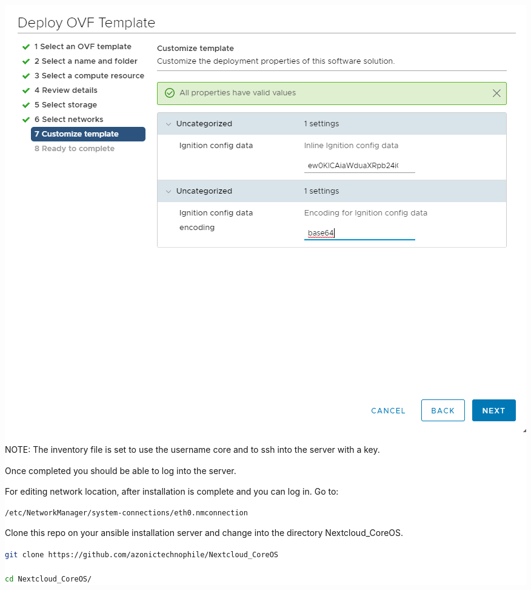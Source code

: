 ![Example on vSphere](https://github.com/azonictechnophile/Nextcloud_CoreOS/blob/master/vmware%20example.png)

NOTE: The inventory file is set to use the username core and to ssh into the server with a key.

Once completed you should be able to log into the server.

For editing network location, after installation is complete and you can log in. Go to:
```bash
/etc/NetworkManager/system-connections/eth0.nmconnection
```

Clone this repo on your ansible installation server and change into the directory Nextcloud_CoreOS.

```bash
git clone https://github.com/azonictechnophile/Nextcloud_CoreOS

cd Nextcloud_CoreOS/
```
